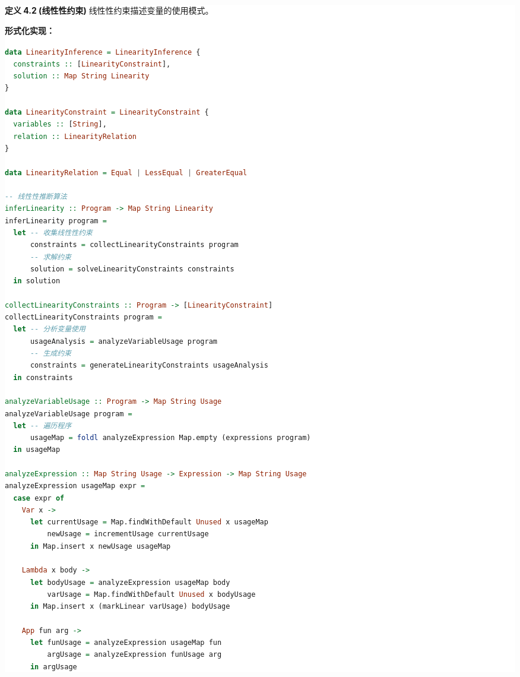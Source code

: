 **定义 4.2 (线性性约束)**
线性性约束描述变量的使用模式。

**形式化实现：**

```haskell
data LinearityInference = LinearityInference {
  constraints :: [LinearityConstraint],
  solution :: Map String Linearity
}

data LinearityConstraint = LinearityConstraint {
  variables :: [String],
  relation :: LinearityRelation
}

data LinearityRelation = Equal | LessEqual | GreaterEqual

-- 线性性推断算法
inferLinearity :: Program -> Map String Linearity
inferLinearity program = 
  let -- 收集线性性约束
      constraints = collectLinearityConstraints program
      -- 求解约束
      solution = solveLinearityConstraints constraints
  in solution

collectLinearityConstraints :: Program -> [LinearityConstraint]
collectLinearityConstraints program = 
  let -- 分析变量使用
      usageAnalysis = analyzeVariableUsage program
      -- 生成约束
      constraints = generateLinearityConstraints usageAnalysis
  in constraints

analyzeVariableUsage :: Program -> Map String Usage
analyzeVariableUsage program = 
  let -- 遍历程序
      usageMap = foldl analyzeExpression Map.empty (expressions program)
  in usageMap

analyzeExpression :: Map String Usage -> Expression -> Map String Usage
analyzeExpression usageMap expr = 
  case expr of
    Var x -> 
      let currentUsage = Map.findWithDefault Unused x usageMap
          newUsage = incrementUsage currentUsage
      in Map.insert x newUsage usageMap
    
    Lambda x body -> 
      let bodyUsage = analyzeExpression usageMap body
          varUsage = Map.findWithDefault Unused x bodyUsage
      in Map.insert x (markLinear varUsage) bodyUsage
    
    App fun arg -> 
      let funUsage = analyzeExpression usageMap fun
          argUsage = analyzeExpression funUsage arg
      in argUsage
```
